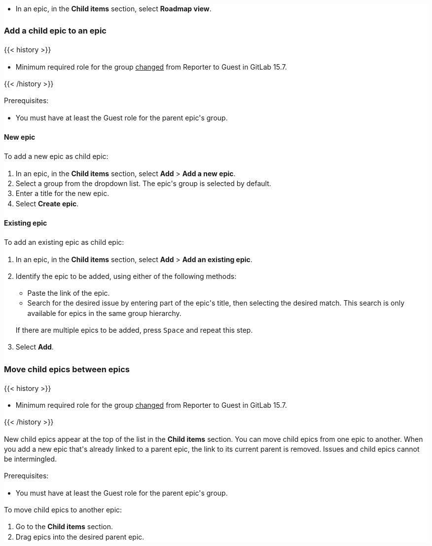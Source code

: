 - In an epic, in the **Child items** section, select **Roadmap view**.

### Add a child epic to an epic

{{< history >}}

- Minimum required role for the group [changed](https://gitlab.com/gitlab-org/gitlab/-/issues/382503) from Reporter to Guest in GitLab 15.7.

{{< /history >}}

Prerequisites:

- You must have at least the Guest role for the parent epic's group.

#### New epic

To add a new epic as child epic:

1. In an epic, in the **Child items** section, select **Add** > **Add a new epic**.
1. Select a group from the dropdown list. The epic's group is selected by default.
1. Enter a title for the new epic.
1. Select **Create epic**.

#### Existing epic

To add an existing epic as child epic:

1. In an epic, in the **Child items** section, select **Add** > **Add an existing epic**.
1. Identify the epic to be added, using either of the following methods:
   - Paste the link of the epic.
   - Search for the desired issue by entering part of the epic's title, then selecting the desired match. This search is only available for epics in the same group hierarchy.

   If there are multiple epics to be added, press <kbd>Space</kbd> and repeat this step.
1. Select **Add**.

### Move child epics between epics

{{< history >}}

- Minimum required role for the group [changed](https://gitlab.com/gitlab-org/gitlab/-/issues/382503) from Reporter to Guest in GitLab 15.7.

{{< /history >}}

New child epics appear at the top of the list in the **Child items** section.
You can move child epics from one epic to another.
When you add a new epic that's already linked to a parent epic, the link to its current parent is removed.
Issues and child epics cannot be intermingled.

Prerequisites:

- You must have at least the Guest role for the parent epic's group.

To move child epics to another epic:

1. Go to the **Child items** section.
1. Drag epics into the desired parent epic.
